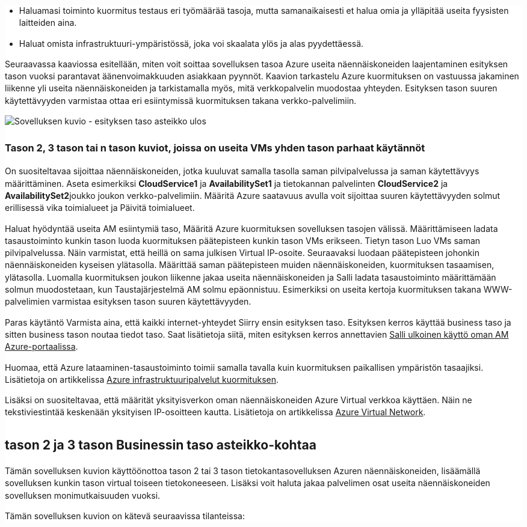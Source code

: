 - Haluamasi toiminto kuormitus testaus eri työmäärää tasoja, mutta samanaikaisesti et halua omia ja ylläpitää useita fyysisten laitteiden aina.

- Haluat omista infrastruktuuri-ympäristössä, joka voi skaalata ylös ja alas pyydettäessä.

Seuraavassa kaaviossa esitellään, miten voit soittaa sovelluksen tasoa Azure useita näennäiskoneiden laajentaminen esityksen tason vuoksi parantavat äänenvoimakkuuden asiakkaan pyynnöt. Kaavion tarkastelu Azure kuormituksen on vastuussa jakaminen liikenne yli useita näennäiskoneiden ja tarkistamalla myös, mitä verkkopalvelin muodostaa yhteyden. Esityksen tason suuren käytettävyyden varmistaa ottaa eri esiintymissä kuormituksen takana verkko-palvelimiin.

![Sovelluksen kuvio - esityksen taso asteikko ulos](./media/virtual-machines-windows-sql-server-app-patterns-dev-strategies/IC728010.png)

### <a name="best-practices-for-2-tier-3-tier-or-n-tier-patterns-that-have-multiple-vms-in-one-tier"></a>Tason 2, 3 tason tai n tason kuviot, joissa on useita VMs yhden tason parhaat käytännöt

On suositeltavaa sijoittaa näennäiskoneiden, jotka kuuluvat samalla tasolla saman pilvipalvelussa ja saman käytettävyys määrittäminen. Aseta esimerkiksi **CloudService1** ja **AvailabilitySet1** ja tietokannan palvelinten **CloudService2** ja **AvailabilitySet2**joukko joukon verkko-palvelimiin. Määritä Azure saatavuus avulla voit sijoittaa suuren käytettävyyden solmut erillisessä vika toimialueet ja Päivitä toimialueet.

Haluat hyödyntää useita AM esiintymiä taso, Määritä Azure kuormituksen sovelluksen tasojen välissä. Määrittämiseen ladata tasaustoiminto kunkin tason luoda kuormituksen päätepisteen kunkin tason VMs erikseen. Tietyn tason Luo VMs saman pilvipalvelussa. Näin varmistat, että heillä on sama julkisen Virtual IP-osoite. Seuraavaksi luodaan päätepisteen johonkin näennäiskoneiden kyseisen ylätasolla. Määrittää saman päätepisteen muiden näennäiskoneiden, kuormituksen tasaamisen, ylätasolla. Luomalla kuormituksen joukon liikenne jakaa useita näennäiskoneiden ja Salli ladata tasaustoiminto määrittämään solmun muodostetaan, kun Taustajärjestelmä AM solmu epäonnistuu. Esimerkiksi on useita kertoja kuormituksen takana WWW-palvelimien varmistaa esityksen tason suuren käytettävyyden.

Paras käytäntö Varmista aina, että kaikki internet-yhteydet Siirry ensin esityksen taso. Esityksen kerros käyttää business taso ja sitten business tason noutaa tiedot taso. Saat lisätietoja siitä, miten esityksen kerros annettavien [Salli ulkoinen käyttö oman AM Azure-portaalissa](virtual-machines-windows-nsg-quickstart-portal.md).

Huomaa, että Azure lataaminen-tasaustoiminto toimii samalla tavalla kuin kuormituksen paikallisen ympäristön tasaajiksi. Lisätietoja on artikkelissa [Azure infrastruktuuripalvelut kuormituksen](virtual-machines-windows-load-balance.md).

Lisäksi on suositeltavaa, että määrität yksityisverkon oman näennäiskoneiden Azure Virtual verkkoa käyttäen. Näin ne tekstiviestintää keskenään yksityisen IP-osoitteen kautta. Lisätietoja on artikkelissa [Azure Virtual Network](../virtual-network/virtual-networks-overview.md).

## <a name="2-tier-and-3-tier-with-business-tier-scale-out"></a>tason 2 ja 3 tason Businessin taso asteikko-kohtaa

Tämän sovelluksen kuvion käyttöönottoa tason 2 tai 3 tason tietokantasovelluksen Azuren näennäiskoneiden, lisäämällä sovelluksen kunkin tason virtual toiseen tietokoneeseen. Lisäksi voit haluta jakaa palvelimen osat useita näennäiskoneiden sovelluksen monimutkaisuuden vuoksi.

Tämän sovelluksen kuvion on kätevä seuraavissa tilanteissa:
